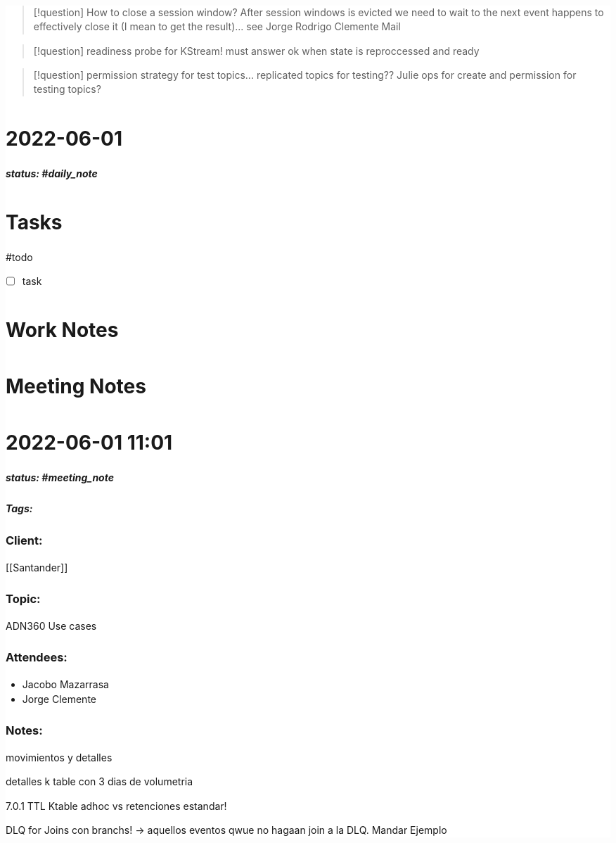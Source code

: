 > [!question] How to close a session window?
> After session windows is evicted we need to wait to the next event happens to effectively close it (I mean to get the result)... see Jorge Rodrigo Clemente Mail

> [!question] 
> readiness probe for KStream! must answer ok when state is reproccessed and ready

> [!question]
> permission strategy for test topics... replicated topics for testing?? Julie ops for create and permission for testing topics?

 # 2022-06-01





##### status: #daily_note 

# Tasks

#todo 
- [ ] task

# Work Notes

# Meeting Notes
# 2022-06-01 11:01
##### status: #meeting_note
##### Tags:

### Client:
[[Santander]]
### Topic:
ADN360 Use cases
### Attendees:
* Jacobo Mazarrasa
* Jorge Clemente
### Notes:

movimientos y detalles

detalles k table con 3 dias de volumetria

7.0.1 TTL Ktable adhoc vs retenciones estandar!

DLQ for Joins con branchs! -> aquellos eventos qwue no hagaan join a la DLQ. Mandar Ejemplo
